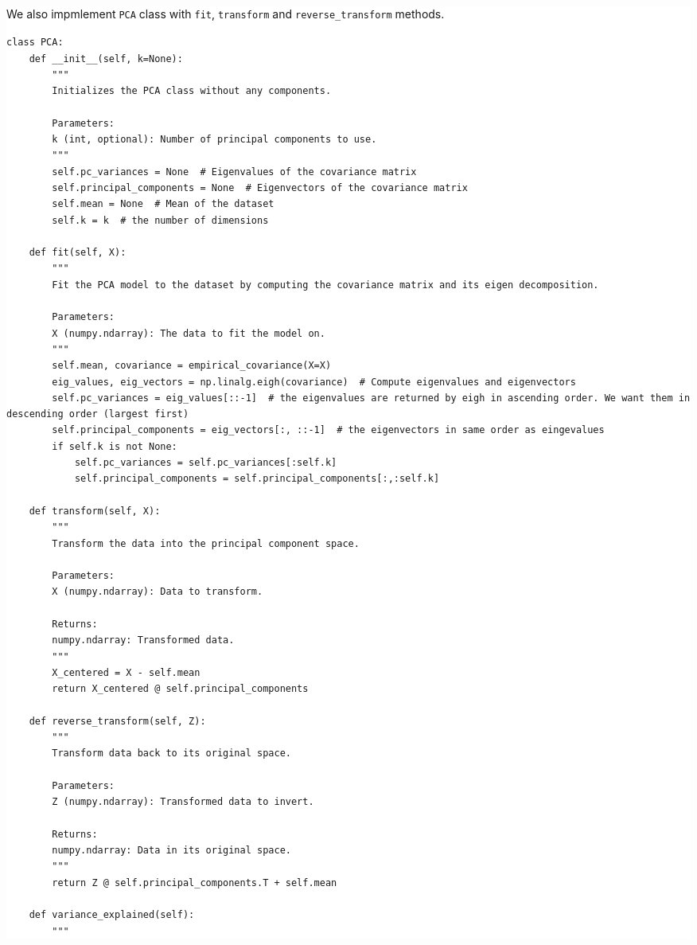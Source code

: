 ```{code-cell} ipython3
```

We also impmlement `PCA` class with `fit`, `transform` and `reverse_transform` methods.

```{code-cell} ipython3
class PCA:
    def __init__(self, k=None):
        """
        Initializes the PCA class without any components.

        Parameters:
        k (int, optional): Number of principal components to use.
        """
        self.pc_variances = None  # Eigenvalues of the covariance matrix
        self.principal_components = None  # Eigenvectors of the covariance matrix
        self.mean = None  # Mean of the dataset
        self.k = k  # the number of dimensions

    def fit(self, X):
        """
        Fit the PCA model to the dataset by computing the covariance matrix and its eigen decomposition.
        
        Parameters:
        X (numpy.ndarray): The data to fit the model on.
        """
        self.mean, covariance = empirical_covariance(X=X)
        eig_values, eig_vectors = np.linalg.eigh(covariance)  # Compute eigenvalues and eigenvectors
        self.pc_variances = eig_values[::-1]  # the eigenvalues are returned by eigh in ascending order. We want them in descending order (largest first)
        self.principal_components = eig_vectors[:, ::-1]  # the eigenvectors in same order as eingevalues
        if self.k is not None:
            self.pc_variances = self.pc_variances[:self.k]
            self.principal_components = self.principal_components[:,:self.k]

    def transform(self, X):
        """
        Transform the data into the principal component space.
        
        Parameters:
        X (numpy.ndarray): Data to transform.
        
        Returns:
        numpy.ndarray: Transformed data.
        """
        X_centered = X - self.mean
        return X_centered @ self.principal_components

    def reverse_transform(self, Z):
        """
        Transform data back to its original space.
        
        Parameters:
        Z (numpy.ndarray): Transformed data to invert.
        
        Returns:
        numpy.ndarray: Data in its original space.
        """
        return Z @ self.principal_components.T + self.mean

    def variance_explained(self):
        """
```